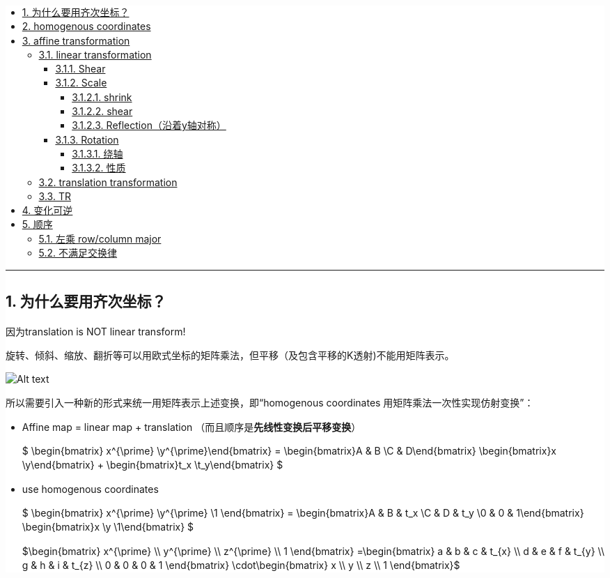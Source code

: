 - [1. 为什么要用齐次坐标？](#1-为什么要用齐次坐标)
- [2. homogenous coordinates](#2-homogenous-coordinates)
- [3. affine transformation](#3-affine-transformation)
  - [3.1. linear transformation](#31-linear-transformation)
    - [3.1.1. Shear](#311-shear)
    - [3.1.2. Scale](#312-scale)
      - [3.1.2.1. shrink](#3121-shrink)
      - [3.1.2.2. shear](#3122-shear)
      - [3.1.2.3. Reflection（沿着y轴对称）](#3123-reflection沿着y轴对称)
    - [3.1.3. Rotation](#313-rotation)
      - [3.1.3.1. 绕轴](#3131-绕轴)
      - [3.1.3.2. 性质](#3132-性质)
  - [3.2. translation transformation](#32-translation-transformation)
  - [3.3. TR](#33-tr)
- [4. 变化可逆](#4-变化可逆)
- [5. 顺序](#5-顺序)
  - [5.1. 左乘 row/column major](#51-左乘-rowcolumn-major)
  - [5.2. 不满足交换律](#52-不满足交换律)


---


## 1. 为什么要用齐次坐标？
因为translation is NOT linear transform! 

旋转、倾斜、缩放、翻折等可以用欧式坐标的矩阵乘法，但平移（及包含平移的K透射)不能用矩阵表示。

![Alt text](https://cdn.jsdelivr.net/gh/sword4869/pic1@main/images/202407062035870.png)

所以需要引入一种新的形式来统一用矩阵表示上述变换，即“homogenous coordinates 用矩阵乘法一次性实现仿射变换”：
- Affine map = linear map + translation （而且顺序是**先线性变换后平移变换**）

    $
    \begin{bmatrix} x^{\prime}  \\y^{\prime}\end{bmatrix} = 
    \begin{bmatrix}A & B \\C & D\end{bmatrix}
    \begin{bmatrix}x \\y\end{bmatrix} +
    \begin{bmatrix}t_x \\t_y\end{bmatrix}
    $

- use homogenous coordinates

    $
    \begin{bmatrix} x^{\prime}  \\y^{\prime} \\1 \end{bmatrix} = 
    \begin{bmatrix}A & B & t_x \\C & D & t_y \\0 & 0 & 1\end{bmatrix}
    \begin{bmatrix}x \\y \\1\end{bmatrix}
    $

    $\begin{bmatrix}
    x^{\prime} \\
    y^{\prime} \\
    z^{\prime} \\
    1
    \end{bmatrix}
    =\begin{bmatrix}
    a & b & c & t_{x} \\
    d & e & f & t_{y} \\
    g & h & i & t_{z} \\
    0 & 0 & 0 & 1
    \end{bmatrix} 
    \cdot\begin{bmatrix}
    x \\
    y \\
    z \\
    1
    \end{bmatrix}$
